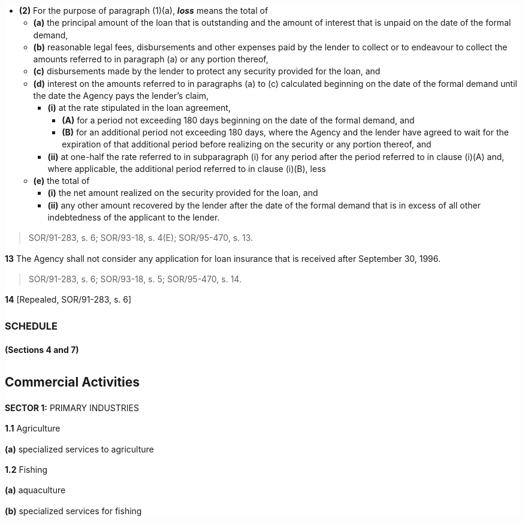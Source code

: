 - **(2)** For the purpose of paragraph (1)(a), ***loss*** means the total of
	- **(a)** the principal amount of the loan that is outstanding and the amount of interest that is unpaid on the date of the formal demand,
	- **(b)** reasonable legal fees, disbursements and other expenses paid by the lender to collect or to endeavour to collect the amounts referred to in paragraph (a) or any portion thereof,
	- **(c)** disbursements made by the lender to protect any security provided for the loan, and
	- **(d)** interest on the amounts referred to in paragraphs (a) to (c) calculated beginning on the date of the formal demand until the date the Agency pays the lender’s claim,
		- **(i)** at the rate stipulated in the loan agreement,
			- **(A)** for a period not exceeding 180 days beginning on the date of the formal demand, and
			- **(B)** for an additional period not exceeding 180 days, where the Agency and the lender have agreed to wait for the expiration of that additional period before realizing on the security or any portion thereof, and
		- **(ii)** at one-half the rate referred to in subparagraph (i) for any period after the period referred to in clause (i)(A) and, where applicable, the additional period referred to in clause (i)(B),
less
	- **(e)** the total of
		- **(i)** the net amount realized on the security provided for the loan, and
		- **(ii)** any other amount recovered by the lender after the date of the formal demand that is in excess of all other indebtedness of the applicant to the lender.
> SOR/91-283, s. 6; SOR/93-18, s. 4(E); SOR/95-470, s. 13.




**13** The Agency shall not consider any application for loan insurance that is received after September 30, 1996.
> SOR/91-283, s. 6; SOR/93-18, s. 5; SOR/95-470, s. 14.




**14** [Repealed, SOR/91-283, s. 6]




### **SCHEDULE** 
**(Sections 4 and 7)**
## Commercial Activities
**SECTOR 1:** PRIMARY INDUSTRIES

**1.1** Agriculture

**(a)** specialized services to agriculture





**1.2** Fishing

**(a)** aquaculture



**(b)** specialized services for fishing




